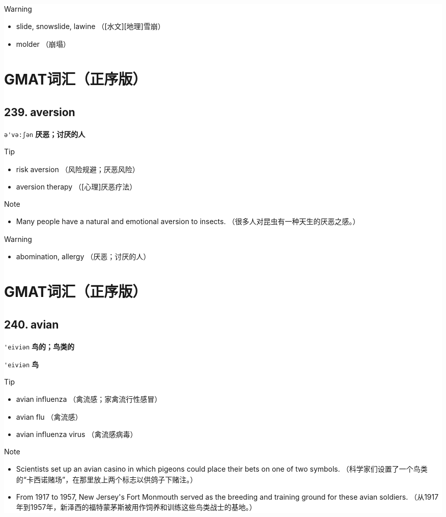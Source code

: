 > [!WARNING]
>
> - slide, snowslide, lawine （[水文][地理]雪崩）
>
> - molder （崩塌）
>

# GMAT词汇（正序版）

## 239. aversion

`ə'və:ʃən`  **厌恶；讨厌的人**

> [!TIP]
>
> - risk aversion （风险规避；厌恶风险）
>
> - aversion therapy （[心理]厌恶疗法）
>

> [!NOTE]
>
> - Many people have a natural and emotional aversion to insects. （很多人对昆虫有一种天生的厌恶之感。）
>

> [!WARNING]
>
> - abomination, allergy （厌恶；讨厌的人）
>

# GMAT词汇（正序版）

## 240. avian

`'eiviən`  **鸟的；鸟类的**

`'eiviən`  **鸟**

> [!TIP]
>
> - avian influenza （禽流感；家禽流行性感冒）
>
> - avian flu （禽流感）
>
> - avian influenza virus （禽流感病毒）
>

> [!NOTE]
>
> - Scientists set up an avian casino in which pigeons could place their bets on one of two symbols. （科学家们设置了一个鸟类的“卡西诺赌场”，在那里放上两个标志以供鸽子下赌注。）
>
> - From 1917 to 1957, New Jersey's Fort Monmouth served as the breeding and training ground for these avian soldiers. （从1917年到1957年，新泽西的福特蒙茅斯被用作饲养和训练这些鸟类战士的基地。）
>
